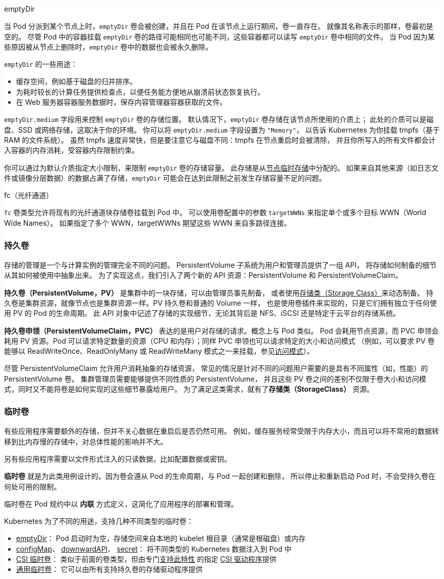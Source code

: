emptyDir

当 Pod 分派到某个节点上时，`emptyDir` 卷会被创建，并且在 Pod 在该节点上运行期间，卷一直存在。 就像其名称表示的那样，卷最初是空的。 尽管 Pod 中的容器挂载 `emptyDir` 卷的路径可能相同也可能不同，这些容器都可以读写 `emptyDir` 卷中相同的文件。 当 Pod 因为某些原因被从节点上删除时，`emptyDir` 卷中的数据也会被永久删除。

`emptyDir` 的一些用途：

- 缓存空间，例如基于磁盘的归并排序。
- 为耗时较长的计算任务提供检查点，以便任务能方便地从崩溃前状态恢复执行。
- 在 Web 服务器容器服务数据时，保存内容管理器容器获取的文件。

`emptyDir.medium` 字段用来控制 `emptyDir` 卷的存储位置。 默认情况下，`emptyDir` 卷存储在该节点所使用的介质上； 此处的介质可以是磁盘、SSD 或网络存储，这取决于你的环境。 你可以将 `emptyDir.medium` 字段设置为 `"Memory"`， 以告诉 Kubernetes 为你挂载 tmpfs（基于 RAM 的文件系统）。 虽然 tmpfs 速度非常快，但是要注意它与磁盘不同：tmpfs 在节点重启时会被清除， 并且你所写入的所有文件都会计入容器的内存消耗，受容器内存限制约束。

你可以通过为默认介质指定大小限制，来限制 `emptyDir` 卷的存储容量。 此存储是从[节点临时存储](https://kubernetes.io/zh-cn/docs/concepts/configuration/manage-resources-containers/#setting-requests-and-limits-for-local-ephemeral-storage)中分配的。 如果来自其他来源（如日志文件或镜像分层数据）的数据占满了存储，`emptyDir` 可能会在达到此限制之前发生存储容量不足的问题。

fc（光纤通道）

`fc` 卷类型允许将现有的光纤通道块存储卷挂载到 Pod 中。 可以使用卷配置中的参数 `targetWWNs` 来指定单个或多个目标 WWN（World Wide Names）。 如果指定了多个 WWN，targetWWNs 期望这些 WWN 来自多路径连接。

### 持久卷

存储的管理是一个与计算实例的管理完全不同的问题。 PersistentVolume 子系统为用户和管理员提供了一组 API， 将存储如何制备的细节从其如何被使用中抽象出来。 为了实现这点，我们引入了两个新的 API 资源：PersistentVolume 和 PersistentVolumeClaim。

**持久卷（PersistentVolume，PV）** 是集群中的一块存储，可以由管理员事先制备， 或者使用[存储类（Storage Class）](https://kubernetes.io/zh-cn/docs/concepts/storage/storage-classes/)来动态制备。 持久卷是集群资源，就像节点也是集群资源一样。PV 持久卷和普通的 Volume 一样， 也是使用卷插件来实现的，只是它们拥有独立于任何使用 PV 的 Pod 的生命周期。 此 API 对象中记述了存储的实现细节，无论其背后是 NFS、iSCSI 还是特定于云平台的存储系统。

**持久卷申领（PersistentVolumeClaim，PVC）** 表达的是用户对存储的请求。概念上与 Pod 类似。 Pod 会耗用节点资源，而 PVC 申领会耗用 PV 资源。Pod 可以请求特定数量的资源（CPU 和内存）；同样 PVC 申领也可以请求特定的大小和访问模式 （例如，可以要求 PV 卷能够以 ReadWriteOnce、ReadOnlyMany 或 ReadWriteMany 模式之一来挂载，参见[访问模式](https://kubernetes.io/zh-cn/docs/concepts/storage/persistent-volumes/#access-modes)）。

尽管 PersistentVolumeClaim 允许用户消耗抽象的存储资源， 常见的情况是针对不同的问题用户需要的是具有不同属性（如，性能）的 PersistentVolume 卷。 集群管理员需要能够提供不同性质的 PersistentVolume， 并且这些 PV 卷之间的差别不仅限于卷大小和访问模式，同时又不能将卷是如何实现的这些细节暴露给用户。 为了满足这类需求，就有了**存储类（StorageClass）** 资源。

### 临时卷

有些应用程序需要额外的存储，但并不关心数据在重启后是否仍然可用。 例如，缓存服务经常受限于内存大小，而且可以将不常用的数据转移到比内存慢的存储中，对总体性能的影响并不大。

另有些应用程序需要以文件形式注入的只读数据，比如配置数据或密钥。

**临时卷** 就是为此类用例设计的。因为卷会遵从 Pod 的生命周期，与 Pod 一起创建和删除， 所以停止和重新启动 Pod 时，不会受持久卷在何处可用的限制。

临时卷在 Pod 规约中以 **内联** 方式定义，这简化了应用程序的部署和管理。

Kubernetes 为了不同的用途，支持几种不同类型的临时卷：

- [emptyDir](https://kubernetes.io/zh-cn/docs/concepts/storage/volumes/#emptydir)： Pod 启动时为空，存储空间来自本地的 kubelet 根目录（通常是根磁盘）或内存
- [configMap](https://kubernetes.io/zh-cn/docs/concepts/storage/volumes/#configmap)、 [downwardAPI](https://kubernetes.io/zh-cn/docs/concepts/storage/volumes/#downwardapi)、 [secret](https://kubernetes.io/zh-cn/docs/concepts/storage/volumes/#secret)： 将不同类型的 Kubernetes 数据注入到 Pod 中
- [CSI 临时卷](https://kubernetes.io/zh-cn/docs/concepts/storage/volumes/#csi-ephemeral-volumes)： 类似于前面的卷类型，但由专门[支持此特性](https://kubernetes-csi.github.io/docs/drivers.html) 的指定 [CSI 驱动程序](https://github.com/container-storage-interface/spec/blob/master/spec.md)提供
- [通用临时卷](https://kubernetes.io/zh-cn/docs/concepts/storage/ephemeral-volumes/#generic-ephemeral-volumes)： 它可以由所有支持持久卷的存储驱动程序提供
